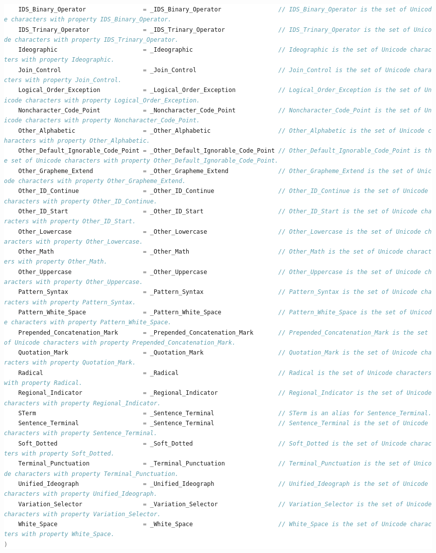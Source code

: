 ```go
	IDS_Binary_Operator                = _IDS_Binary_Operator                // IDS_Binary_Operator is the set of Unicode characters with property IDS_Binary_Operator.
	IDS_Trinary_Operator               = _IDS_Trinary_Operator               // IDS_Trinary_Operator is the set of Unicode characters with property IDS_Trinary_Operator.
	Ideographic                        = _Ideographic                        // Ideographic is the set of Unicode characters with property Ideographic.
	Join_Control                       = _Join_Control                       // Join_Control is the set of Unicode characters with property Join_Control.
	Logical_Order_Exception            = _Logical_Order_Exception            // Logical_Order_Exception is the set of Unicode characters with property Logical_Order_Exception.
	Noncharacter_Code_Point            = _Noncharacter_Code_Point            // Noncharacter_Code_Point is the set of Unicode characters with property Noncharacter_Code_Point.
	Other_Alphabetic                   = _Other_Alphabetic                   // Other_Alphabetic is the set of Unicode characters with property Other_Alphabetic.
	Other_Default_Ignorable_Code_Point = _Other_Default_Ignorable_Code_Point // Other_Default_Ignorable_Code_Point is the set of Unicode characters with property Other_Default_Ignorable_Code_Point.
	Other_Grapheme_Extend              = _Other_Grapheme_Extend              // Other_Grapheme_Extend is the set of Unicode characters with property Other_Grapheme_Extend.
	Other_ID_Continue                  = _Other_ID_Continue                  // Other_ID_Continue is the set of Unicode characters with property Other_ID_Continue.
	Other_ID_Start                     = _Other_ID_Start                     // Other_ID_Start is the set of Unicode characters with property Other_ID_Start.
	Other_Lowercase                    = _Other_Lowercase                    // Other_Lowercase is the set of Unicode characters with property Other_Lowercase.
	Other_Math                         = _Other_Math                         // Other_Math is the set of Unicode characters with property Other_Math.
	Other_Uppercase                    = _Other_Uppercase                    // Other_Uppercase is the set of Unicode characters with property Other_Uppercase.
	Pattern_Syntax                     = _Pattern_Syntax                     // Pattern_Syntax is the set of Unicode characters with property Pattern_Syntax.
	Pattern_White_Space                = _Pattern_White_Space                // Pattern_White_Space is the set of Unicode characters with property Pattern_White_Space.
	Prepended_Concatenation_Mark       = _Prepended_Concatenation_Mark       // Prepended_Concatenation_Mark is the set of Unicode characters with property Prepended_Concatenation_Mark.
	Quotation_Mark                     = _Quotation_Mark                     // Quotation_Mark is the set of Unicode characters with property Quotation_Mark.
	Radical                            = _Radical                            // Radical is the set of Unicode characters with property Radical.
	Regional_Indicator                 = _Regional_Indicator                 // Regional_Indicator is the set of Unicode characters with property Regional_Indicator.
	STerm                              = _Sentence_Terminal                  // STerm is an alias for Sentence_Terminal.
	Sentence_Terminal                  = _Sentence_Terminal                  // Sentence_Terminal is the set of Unicode characters with property Sentence_Terminal.
	Soft_Dotted                        = _Soft_Dotted                        // Soft_Dotted is the set of Unicode characters with property Soft_Dotted.
	Terminal_Punctuation               = _Terminal_Punctuation               // Terminal_Punctuation is the set of Unicode characters with property Terminal_Punctuation.
	Unified_Ideograph                  = _Unified_Ideograph                  // Unified_Ideograph is the set of Unicode characters with property Unified_Ideograph.
	Variation_Selector                 = _Variation_Selector                 // Variation_Selector is the set of Unicode characters with property Variation_Selector.
	White_Space                        = _White_Space                        // White_Space is the set of Unicode characters with property White_Space.
)
```
